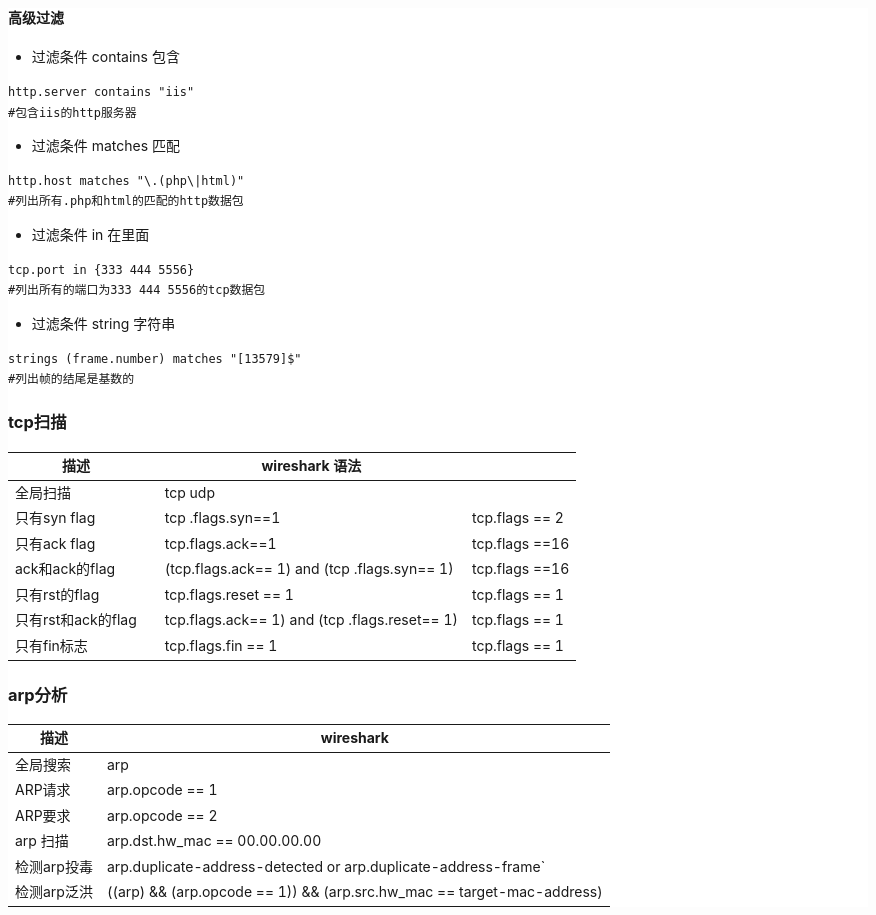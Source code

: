#### 高级过滤
- 过滤条件 contains 包含
```
http.server contains "iis"  
#包含iis的http服务器
```

- 过滤条件 matches 匹配
```
http.host matches "\.(php\|html)" 
#列出所有.php和html的匹配的http数据包
```

- 过滤条件 in 在里面
```
tcp.port in {333 444 5556}
#列出所有的端口为333 444 5556的tcp数据包
```

- 过滤条件 string 字符串
```
strings (frame.number) matches "[13579]$"
#列出帧的结尾是基数的
```


### tcp扫描

| 描述             |     | wireshark 语法                                  |                |
| -------------- | --- | --------------------------------------------- | -------------- |
| 全局扫描           |     | tcp udp                                       |                |
| 只有syn flag     |     | tcp .flags.syn==1                             | tcp.flags == 2 |
| 只有ack flag     |     | tcp.flags.ack==1                              | tcp.flags ==16 |
| ack和ack的flag   |     | (tcp.flags.ack== 1) and (tcp .flags.syn== 1)  | tcp.flags ==16 |
| 只有rst的flag     |     | tcp.flags.reset == 1                          | tcp.flags == 1 |
| 只有rst和ack的flag |     | tcp.flags.ack== 1) and (tcp .flags.reset== 1) | tcp.flags == 1 |
| 只有fin标志        |     | tcp.flags.fin == 1                            | tcp.flags == 1 |

### arp分析

| 描述      | wireshark                                                              |
| ------- | ---------------------------------------------------------------------- |
| 全局搜索    | arp                                                                    |
| ARP请求   | arp.opcode == 1                                                        |
| ARP要求   | arp.opcode == 2                                                        |
| arp 扫描  | arp.dst.hw_mac == 00.00.00.00                                          |
| 检测arp投毒 | arp.duplicate-address-detected or arp.duplicate-address-frame`         |
| 检测arp泛洪 | ((arp) && (arp.opcode == 1)) && (arp.src.hw_mac == target-mac-address) |
